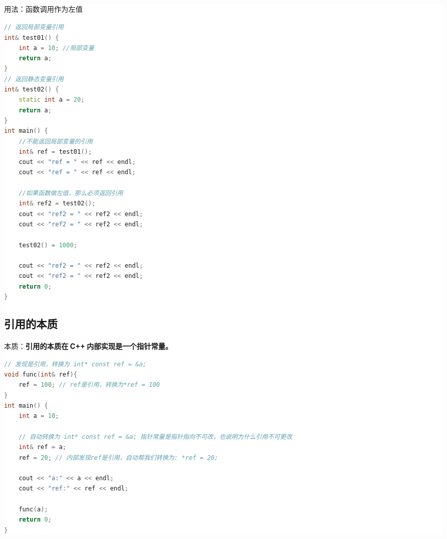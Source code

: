 用法：函数调用作为左值

```cpp
// 返回局部变量引用
int& test01() {
	int a = 10; //局部变量
	return a;
}
// 返回静态变量引用
int& test02() {
	static int a = 20;
	return a;
}
int main() {
	//不能返回局部变量的引用
	int& ref = test01();
	cout << "ref = " << ref << endl;
	cout << "ref = " << ref << endl;

	//如果函数做左值，那么必须返回引用
	int& ref2 = test02();
	cout << "ref2 = " << ref2 << endl;
	cout << "ref2 = " << ref2 << endl;

	test02() = 1000;

	cout << "ref2 = " << ref2 << endl;
	cout << "ref2 = " << ref2 << endl;
	return 0;
}
```

## 引用的本质

本质：**引用的本质在 C++ 内部实现是一个指针常量。**

```cpp
// 发现是引用，转换为 int* const ref = &a;
void func(int& ref){
	ref = 100; // ref是引用，转换为*ref = 100
}
int main() {
	int a = 10;
    
    // 自动转换为 int* const ref = &a; 指针常量是指针指向不可改，也说明为什么引用不可更改
	int& ref = a; 
	ref = 20; // 内部发现ref是引用，自动帮我们转换为: *ref = 20;
    
	cout << "a:" << a << endl;
	cout << "ref:" << ref << endl;
    
	func(a);
	return 0;
}
```
